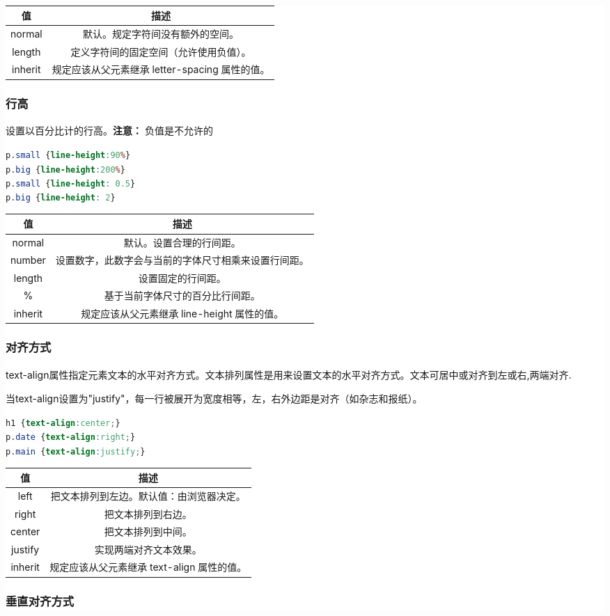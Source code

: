 |   值    |                      描述                      |
| :-----: | :--------------------------------------------: |
| normal  |        默认。规定字符间没有额外的空间。        |
| length  |     定义字符间的固定空间（允许使用负值）。     |
| inherit | 规定应该从父元素继承 letter-spacing 属性的值。 |

### 行高

设置以百分比计的行高。**注意：** 负值是不允许的

```css
p.small {line-height:90%}
p.big {line-height:200%}
p.small {line-height: 0.5}
p.big {line-height: 2}
```

|   值    |                         描述                         |
| :-----: | :--------------------------------------------------: |
| normal  |               默认。设置合理的行间距。               |
| number  | 设置数字，此数字会与当前的字体尺寸相乘来设置行间距。 |
| length  |                  设置固定的行间距。                  |
|    %    |           基于当前字体尺寸的百分比行间距。           |
| inherit |     规定应该从父元素继承 line-height 属性的值。      |

### 对齐方式

text-align属性指定元素文本的水平对齐方式。文本排列属性是用来设置文本的水平对齐方式。文本可居中或对齐到左或右,两端对齐.

当text-align设置为"justify"，每一行被展开为宽度相等，左，右外边距是对齐（如杂志和报纸）。

```css
h1 {text-align:center;}
p.date {text-align:right;}
p.main {text-align:justify;}
```

|   值    |                    描述                    |
| :-----: | :----------------------------------------: |
|  left   |  把文本排列到左边。默认值：由浏览器决定。  |
|  right  |             把文本排列到右边。             |
| center  |             把文本排列到中间。             |
| justify |           实现两端对齐文本效果。           |
| inherit | 规定应该从父元素继承 text-align 属性的值。 |

### 垂直对齐方式
